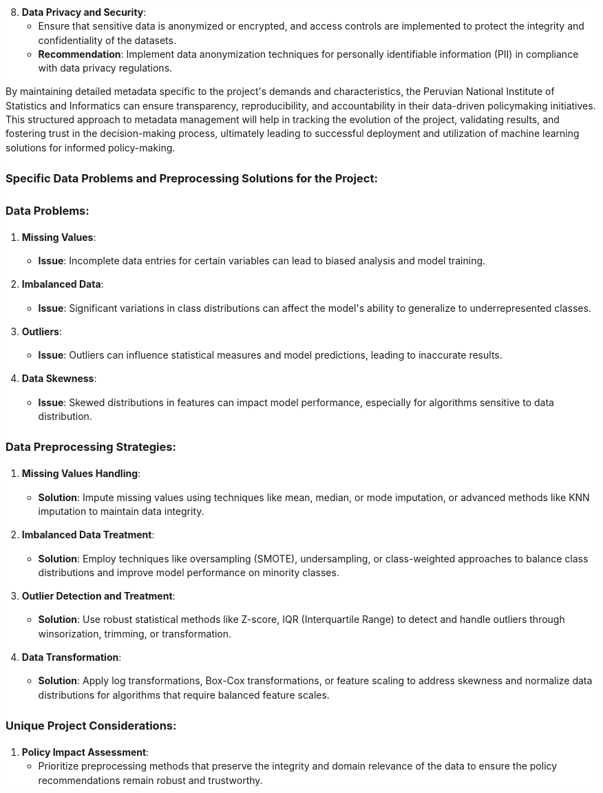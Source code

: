 8. **Data Privacy and Security**:
   - Ensure that sensitive data is anonymized or encrypted, and access controls are implemented to protect the integrity and confidentiality of the datasets.
   - **Recommendation**: Implement data anonymization techniques for personally identifiable information (PII) in compliance with data privacy regulations.

By maintaining detailed metadata specific to the project's demands and characteristics, the Peruvian National Institute of Statistics and Informatics can ensure transparency, reproducibility, and accountability in their data-driven policymaking initiatives. This structured approach to metadata management will help in tracking the evolution of the project, validating results, and fostering trust in the decision-making process, ultimately leading to successful deployment and utilization of machine learning solutions for informed policy-making.

### Specific Data Problems and Preprocessing Solutions for the Project:

### Data Problems:
1. **Missing Values**:
   - **Issue**: Incomplete data entries for certain variables can lead to biased analysis and model training.
   
2. **Imbalanced Data**:
   - **Issue**: Significant variations in class distributions can affect the model's ability to generalize to underrepresented classes.
   
3. **Outliers**:
   - **Issue**: Outliers can influence statistical measures and model predictions, leading to inaccurate results.
   
4. **Data Skewness**:
   - **Issue**: Skewed distributions in features can impact model performance, especially for algorithms sensitive to data distribution.

### Data Preprocessing Strategies:
1. **Missing Values Handling**:
   - **Solution**: Impute missing values using techniques like mean, median, or mode imputation, or advanced methods like KNN imputation to maintain data integrity.
   
2. **Imbalanced Data Treatment**:
   - **Solution**: Employ techniques like oversampling (SMOTE), undersampling, or class-weighted approaches to balance class distributions and improve model performance on minority classes.
   
3. **Outlier Detection and Treatment**:
   - **Solution**: Use robust statistical methods like Z-score, IQR (Interquartile Range) to detect and handle outliers through winsorization, trimming, or transformation.
   
4. **Data Transformation**:
   - **Solution**: Apply log transformations, Box-Cox transformations, or feature scaling to address skewness and normalize data distributions for algorithms that require balanced feature scales.

### Unique Project Considerations:
1. **Policy Impact Assessment**:
   - Prioritize preprocessing methods that preserve the integrity and domain relevance of the data to ensure the policy recommendations remain robust and trustworthy.
   